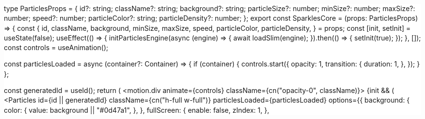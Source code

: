 type ParticlesProps = {
  id?: string;
  className?: string;
  background?: string;
  particleSize?: number;
  minSize?: number;
  maxSize?: number;
  speed?: number;
  particleColor?: string;
  particleDensity?: number;
};
export const SparklesCore = (props: ParticlesProps) => {
  const {
    id,
    className,
    background,
    minSize,
    maxSize,
    speed,
    particleColor,
    particleDensity,
  } = props;
  const [init, setInit] = useState(false);
  useEffect(() => {
    initParticlesEngine(async (engine) => {
      await loadSlim(engine);
    }).then(() => {
      setInit(true);
    });
  }, []);
  const controls = useAnimation();
 
  const particlesLoaded = async (container?: Container) => {
    if (container) {
      controls.start({
        opacity: 1,
        transition: {
          duration: 1,
        },
      });
    }
  };
 
  const generatedId = useId();
  return (
    <motion.div animate={controls} className={cn("opacity-0", className)}>
      {init && (
        <Particles
          id={id || generatedId}
          className={cn("h-full w-full")}
          particlesLoaded={particlesLoaded}
          options={{
            background: {
              color: {
                value: background || "#0d47a1",
              },
            },
            fullScreen: {
              enable: false,
              zIndex: 1,
            },
 